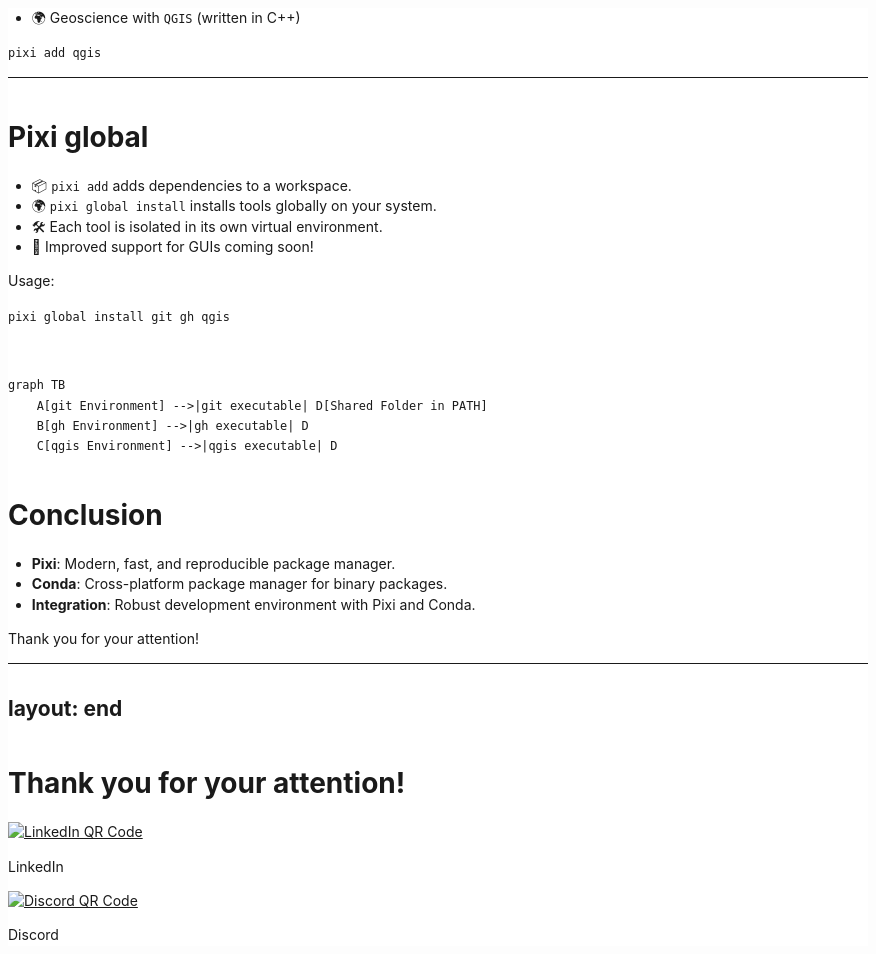 - 🌍 Geoscience with `QGIS` (written in C++)

```bash
pixi add qgis
```

---


# Pixi global

- 📦 `pixi add` adds dependencies to a workspace.
- 🌍 `pixi global install` installs tools globally on your system.
- 🛠️ Each tool is isolated in its own virtual environment.
- 🚀 Improved support for GUIs coming soon!

Usage:
```bash
pixi global install git gh qgis
```

<br/>


```mermaid
graph TB
    A[git Environment] -->|git executable| D[Shared Folder in PATH]
    B[gh Environment] -->|gh executable| D
    C[qgis Environment] -->|qgis executable| D
```



# Conclusion

- **Pixi**: Modern, fast, and reproducible package manager.
- **Conda**: Cross-platform package manager for binary packages.
- **Integration**: Robust development environment with Pixi and Conda.

Thank you for your attention!

---
layout: end
---

# Thank you for your attention!


<div class="text-center mt-15">
  <div class="flex justify-center mt-4">
    <div class="mr-16">
      <a href="https://www.linkedin.com/in/hofer-julian/" target="_blank">
        <img src="/linkedin-qr-code.png" alt="LinkedIn QR Code" class="w-32 h-32">
      </a>
      <p class="mt-2"><mdi-linkedin /> LinkedIn</p>
    </div>
    <div class="ml-16">
      <a href="https://discord.gg/mJfRpHJ9" target="_blank">
        <img src="/discord-qr-code.png" alt="Discord QR Code" class="w-32 h-32">
      </a>
      <p class="mt-2"><mdi-discord /> Discord</p>
    </div>
  </div>
</div>
